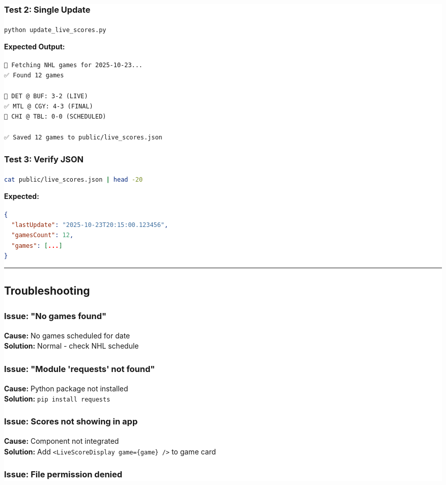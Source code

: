 ### Test 2: Single Update

```bash
python update_live_scores.py
```

**Expected Output:**
```
📡 Fetching NHL games for 2025-10-23...
✅ Found 12 games

🔴 DET @ BUF: 3-2 (LIVE)
✅ MTL @ CGY: 4-3 (FINAL)
📅 CHI @ TBL: 0-0 (SCHEDULED)

✅ Saved 12 games to public/live_scores.json
```

### Test 3: Verify JSON

```bash
cat public/live_scores.json | head -20
```

**Expected:**
```json
{
  "lastUpdate": "2025-10-23T20:15:00.123456",
  "gamesCount": 12,
  "games": [...]
}
```

---

## Troubleshooting

### Issue: "No games found"

**Cause:** No games scheduled for date  
**Solution:** Normal - check NHL schedule

### Issue: "Module 'requests' not found"

**Cause:** Python package not installed  
**Solution:** `pip install requests`

### Issue: Scores not showing in app

**Cause:** Component not integrated  
**Solution:** Add `<LiveScoreDisplay game={game} />` to game card

### Issue: File permission denied
